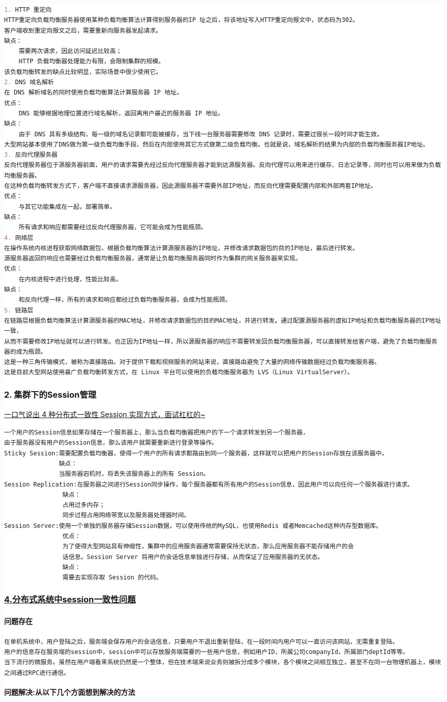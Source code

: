 ```markdown
1. HTTP 重定向
HTTP重定向负载均衡服务器使用某种负载均衡算法计算得到服务器的IP 址之后，将该地址写入HTTP重定向报文中，状态码为302。
客户端收到重定向报文之后，需要重新向服务器发起请求。
缺点：
    需要两次请求，因此访问延迟比较高；
    HTTP 负载均衡器处理能力有限，会限制集群的规模。
该负载均衡转发的缺点比较明显，实际场景中很少使用它。
2. DNS 域名解析
在 DNS 解析域名的同时使用负载均衡算法计算服务器 IP 地址。
优点：
    DNS 能够根据地理位置进行域名解析，返回离用户最近的服务器 IP 地址。
缺点：
    由于 DNS 具有多级结构，每一级的域名记录都可能被缓存，当下线一台服务器需要修改 DNS 记录时，需要过很长一段时间才能生效。
大型网站基本使用了DNS做为第一级负载均衡手段，然后在内部使用其它方式做第二级负载均衡。也就是说，域名解析的结果为内部的负载均衡服务器IP地址。
3. 反向代理服务器
反向代理服务器位于源服务器前面，用户的请求需要先经过反向代理服务器才能到达源服务器。反向代理可以用来进行缓存、日志记录等，同时也可以用来做为负载均衡服务器。
在这种负载均衡转发方式下，客户端不直接请求源服务器，因此源服务器不需要外部IP地址，而反向代理需要配置内部和外部两套IP地址。
优点：
    与其它功能集成在一起，部署简单。
缺点：
    所有请求和响应都需要经过反向代理服务器，它可能会成为性能瓶颈。
4. 网络层
在操作系统内核进程获取网络数据包，根据负载均衡算法计算源服务器的IP地址，并修改请求数据包的目的IP地址，最后进行转发。
源服务器返回的响应也需要经过负载均衡服务器，通常是让负载均衡服务器同时作为集群的网关服务器来实现。
优点：
    在内核进程中进行处理，性能比较高。
缺点：
    和反向代理一样，所有的请求和响应都经过负载均衡服务器，会成为性能瓶颈。
5. 链路层
在链路层根据负载均衡算法计算源服务器的MAC地址，并修改请求数据包的目的MAC地址，并进行转发。通过配置源服务器的虚拟IP地址和负载均衡服务器的IP地址一致，
从而不需要修改IP地址就可以进行转发。也正因为IP地址一样，所以源服务器的响应不需要转发回负载均衡服务器，可以直接转发给客户端，避免了负载均衡服务器的成为瓶颈。
这是一种三角传输模式，被称为直接路由。对于提供下载和视频服务的网站来说，直接路由避免了大量的网络传输数据经过负载均衡服务器。
这是目前大型网站使用最广负载均衡转发方式，在 Linux 平台可以使用的负载均衡服务器为 LVS（Linux VirtualServer）。
```
### 2. 集群下的Session管理
[一口气说出 4 种分布式一致性 Session 实现方式，面试杠杠的~](https://www.cnblogs.com/goodAndyxublog/p/13327412.html)
```markdown
一个用户的Session信息如果存储在一个服务器上，那么当负载均衡器把用户的下一个请求转发到另一个服务器，
由于服务器没有用户的Session信息，那么该用户就需要重新进行登录等操作。
Sticky Session:需要配置负载均衡器，使得一个用户的所有请求都路由到同一个服务器，这样就可以把用户的Session存放在该服务器中。
               缺点：
               当服务器宕机时，将丢失该服务器上的所有 Session。
Session Replication:在服务器之间进行Session同步操作，每个服务器都有所有用户的Session信息，因此用户可以向任何一个服务器进行请求。
                缺点：
                占用过多内存；
                同步过程占用网络带宽以及服务器处理器时间。
Session Server:使用一个单独的服务器存储Session数据，可以使用传统的MySQL，也使用Redis 或者Memcached这种内存型数据库。
                优点：
                为了使得大型网站具有伸缩性，集群中的应用服务器通常需要保持无状态，那么应用服务器不能存储用户的会
                话信息。Session Server 将用户的会话信息单独进行存储，从而保证了应用服务器的无状态。
                缺点：
                需要去实现存取 Session 的代码。
```
### [4.分布式系统中session一致性问题](https://www.cnblogs.com/jajian/p/10962989.html)
#### 问题存在
```markdown
在单机系统中，用户登陆之后，服务端会保存用户的会话信息，只要用户不退出重新登陆，在一段时间内用户可以一直访问该网站，无需重复登陆。
用户的信息存在服务端的session中，session中可以存放服务端需要的一些用户信息，例如用户ID，所属公司companyId，所属部门deptId等等。
当下流行的微服务。虽然在用户端看来系统仍然是一个整体，但在技术端来说业务则被拆分成多个模块，各个模块之间相互独立，甚至不在同一台物理机器上，模块之间通过RPC进行通信。
```
#### 问题解决:从以下几个方面想到解决的方法